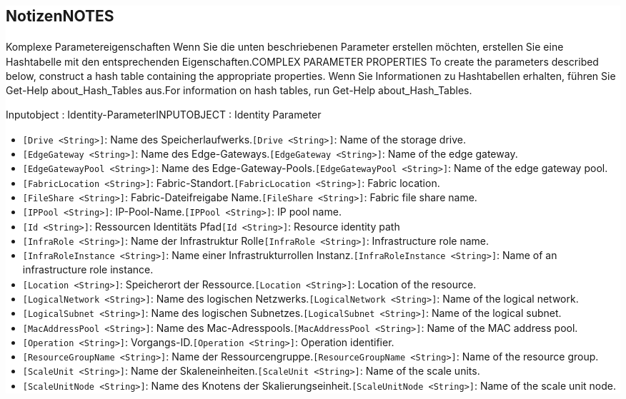 

## <span data-ttu-id="e7a7f-146">Notizen</span><span class="sxs-lookup"><span data-stu-id="e7a7f-146">NOTES</span></span>

<span data-ttu-id="e7a7f-147">Komplexe Parametereigenschaften Wenn Sie die unten beschriebenen Parameter erstellen möchten, erstellen Sie eine Hashtabelle mit den entsprechenden Eigenschaften.</span><span class="sxs-lookup"><span data-stu-id="e7a7f-147">COMPLEX PARAMETER PROPERTIES To create the parameters described below, construct a hash table containing the appropriate properties.</span></span> <span data-ttu-id="e7a7f-148">Wenn Sie Informationen zu Hashtabellen erhalten, führen Sie Get-Help about_Hash_Tables aus.</span><span class="sxs-lookup"><span data-stu-id="e7a7f-148">For information on hash tables, run Get-Help about_Hash_Tables.</span></span>

<span data-ttu-id="e7a7f-149">Inputobject <IFabricAdminIdentity> : Identity-Parameter</span><span class="sxs-lookup"><span data-stu-id="e7a7f-149">INPUTOBJECT <IFabricAdminIdentity>: Identity Parameter</span></span>
  - <span data-ttu-id="e7a7f-150">`[Drive <String>]`: Name des Speicherlaufwerks.</span><span class="sxs-lookup"><span data-stu-id="e7a7f-150">`[Drive <String>]`: Name of the storage drive.</span></span>
  - <span data-ttu-id="e7a7f-151">`[EdgeGateway <String>]`: Name des Edge-Gateways.</span><span class="sxs-lookup"><span data-stu-id="e7a7f-151">`[EdgeGateway <String>]`: Name of the edge gateway.</span></span>
  - <span data-ttu-id="e7a7f-152">`[EdgeGatewayPool <String>]`: Name des Edge-Gateway-Pools.</span><span class="sxs-lookup"><span data-stu-id="e7a7f-152">`[EdgeGatewayPool <String>]`: Name of the edge gateway pool.</span></span>
  - <span data-ttu-id="e7a7f-153">`[FabricLocation <String>]`: Fabric-Standort.</span><span class="sxs-lookup"><span data-stu-id="e7a7f-153">`[FabricLocation <String>]`: Fabric location.</span></span>
  - <span data-ttu-id="e7a7f-154">`[FileShare <String>]`: Fabric-Dateifreigabe Name.</span><span class="sxs-lookup"><span data-stu-id="e7a7f-154">`[FileShare <String>]`: Fabric file share name.</span></span>
  - <span data-ttu-id="e7a7f-155">`[IPPool <String>]`: IP-Pool-Name.</span><span class="sxs-lookup"><span data-stu-id="e7a7f-155">`[IPPool <String>]`: IP pool name.</span></span>
  - <span data-ttu-id="e7a7f-156">`[Id <String>]`: Ressourcen Identitäts Pfad</span><span class="sxs-lookup"><span data-stu-id="e7a7f-156">`[Id <String>]`: Resource identity path</span></span>
  - <span data-ttu-id="e7a7f-157">`[InfraRole <String>]`: Name der Infrastruktur Rolle</span><span class="sxs-lookup"><span data-stu-id="e7a7f-157">`[InfraRole <String>]`: Infrastructure role name.</span></span>
  - <span data-ttu-id="e7a7f-158">`[InfraRoleInstance <String>]`: Name einer Infrastrukturrollen Instanz.</span><span class="sxs-lookup"><span data-stu-id="e7a7f-158">`[InfraRoleInstance <String>]`: Name of an infrastructure role instance.</span></span>
  - <span data-ttu-id="e7a7f-159">`[Location <String>]`: Speicherort der Ressource.</span><span class="sxs-lookup"><span data-stu-id="e7a7f-159">`[Location <String>]`: Location of the resource.</span></span>
  - <span data-ttu-id="e7a7f-160">`[LogicalNetwork <String>]`: Name des logischen Netzwerks.</span><span class="sxs-lookup"><span data-stu-id="e7a7f-160">`[LogicalNetwork <String>]`: Name of the logical network.</span></span>
  - <span data-ttu-id="e7a7f-161">`[LogicalSubnet <String>]`: Name des logischen Subnetzes.</span><span class="sxs-lookup"><span data-stu-id="e7a7f-161">`[LogicalSubnet <String>]`: Name of the logical subnet.</span></span>
  - <span data-ttu-id="e7a7f-162">`[MacAddressPool <String>]`: Name des Mac-Adresspools.</span><span class="sxs-lookup"><span data-stu-id="e7a7f-162">`[MacAddressPool <String>]`: Name of the MAC address pool.</span></span>
  - <span data-ttu-id="e7a7f-163">`[Operation <String>]`: Vorgangs-ID.</span><span class="sxs-lookup"><span data-stu-id="e7a7f-163">`[Operation <String>]`: Operation identifier.</span></span>
  - <span data-ttu-id="e7a7f-164">`[ResourceGroupName <String>]`: Name der Ressourcengruppe.</span><span class="sxs-lookup"><span data-stu-id="e7a7f-164">`[ResourceGroupName <String>]`: Name of the resource group.</span></span>
  - <span data-ttu-id="e7a7f-165">`[ScaleUnit <String>]`: Name der Skaleneinheiten.</span><span class="sxs-lookup"><span data-stu-id="e7a7f-165">`[ScaleUnit <String>]`: Name of the scale units.</span></span>
  - <span data-ttu-id="e7a7f-166">`[ScaleUnitNode <String>]`: Name des Knotens der Skalierungseinheit.</span><span class="sxs-lookup"><span data-stu-id="e7a7f-166">`[ScaleUnitNode <String>]`: Name of the scale unit node.</span></span>